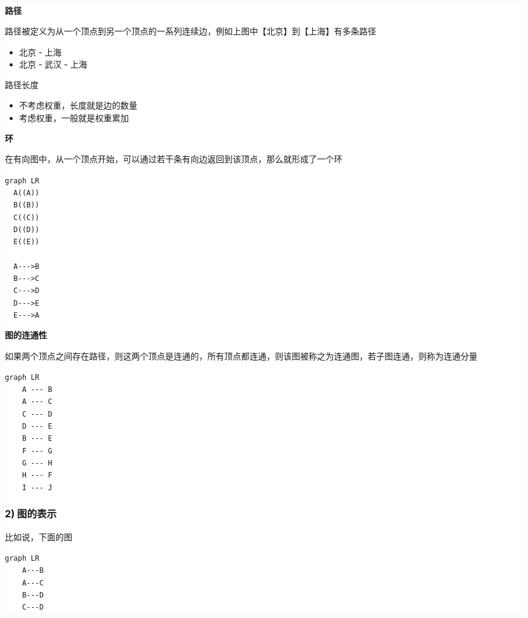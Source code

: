 **路径**

路径被定义为从一个顶点到另一个顶点的一系列连续边，例如上图中【北京】到【上海】有多条路径

* 北京 - 上海
* 北京 - 武汉 - 上海

路径长度

* 不考虑权重，长度就是边的数量
* 考虑权重，一般就是权重累加

**环**

在有向图中，从一个顶点开始，可以通过若干条有向边返回到该顶点，那么就形成了一个环

```mermaid
graph LR
  A((A))
  B((B))
  C((C))
  D((D))
  E((E))

  A--->B
  B--->C
  C--->D
  D--->E
  E--->A

```

**图的连通性**

如果两个顶点之间存在路径，则这两个顶点是连通的，所有顶点都连通，则该图被称之为连通图，若子图连通，则称为连通分量

```mermaid
graph LR
    A --- B
    A --- C
    C --- D
    D --- E
    B --- E
    F --- G
    G --- H
    H --- F
    I --- J

```

### 2) 图的表示

比如说，下面的图

```mermaid
graph LR
    A---B
    A---C
    B---D
    C---D
```

